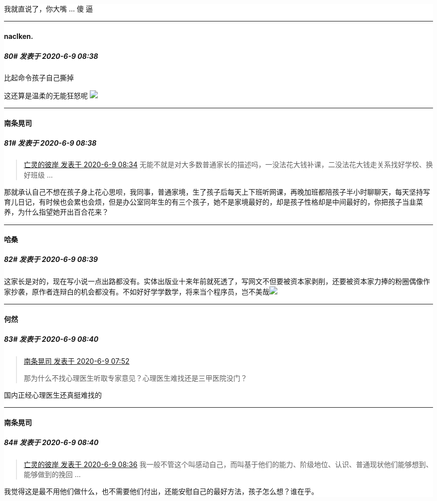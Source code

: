 我就直说了，你大嘴 ...</blockquote>
傻 逼


-----

####  naclken.  
##### 80#       发表于 2020-6-9 08:38


比起命令孩子自己撕掉

这还算是温柔的无能狂怒呢
<img src="https://static.saraba1st.com/image/smiley/face2017/067.png" referrerpolicy="no-referrer">


-----

####  南条晃司  
##### 81#       发表于 2020-6-9 08:38


<blockquote><a href="httphttps://bbs.saraba1st.com/2b/forum.php?mod=redirect&amp;goto=findpost&amp;pid=47729681&amp;ptid=1940522" target="_blank">亡灵的彼岸 发表于 2020-6-9 08:34</a>
无能不就是对大多数普通家长的描述吗，一没法花大钱补课，二没法花大钱走关系找好学校、换好班级 ...</blockquote>
那就承认自己不想在孩子身上花心思呗，我同事，普通家境，生了孩子后每天上下班听网课，再晚加班都陪孩子半小时聊聊天，每天坚持写育儿日记，有时候也会累也会烦，但是办公室同年生的有三个孩子，她不是家境最好的，却是孩子性格却是中间最好的，你把孩子当韭菜养，为什么指望她开出百合花来？


-----

####  哈桑  
##### 82#       发表于 2020-6-9 08:39


这家长是对的，现在写小说一点出路都没有。实体出版业十来年前就死透了，写网文不但要被资本家剥削，还要被资本家力捧的粉圈偶像作家抄袭，原作者连辩白的机会都没有。不如好好学学数学，将来当个程序员，岂不美哉<img src="https://static.saraba1st.com/image/smiley/face2017/048.png" referrerpolicy="no-referrer">


-----

####  何然  
##### 83#       发表于 2020-6-9 08:40


<blockquote><a href="httphttps://bbs.saraba1st.com/2b/forum.php?mod=redirect&amp;goto=findpost&amp;pid=47729372&amp;ptid=1940522" target="_blank">南条晃司 发表于 2020-6-9 07:52</a>

那为什么不找心理医生听取专家意见？心理医生难找还是三甲医院没门？</blockquote>
国内正经心理医生还真挺难找的


-----

####  南条晃司  
##### 84#       发表于 2020-6-9 08:40


<blockquote><a href="httphttps://bbs.saraba1st.com/2b/forum.php?mod=redirect&amp;goto=findpost&amp;pid=47729704&amp;ptid=1940522" target="_blank">亡灵的彼岸 发表于 2020-6-9 08:36</a>
我一般不管这个叫感动自己，而叫基于他们的能力、阶级地位、认识、普通现状他们能够想到、能够做到的挽回 ...</blockquote>
我觉得这是最不用他们做什么，也不需要他们付出，还能安慰自己的最好方法，孩子怎么想？谁在乎。
